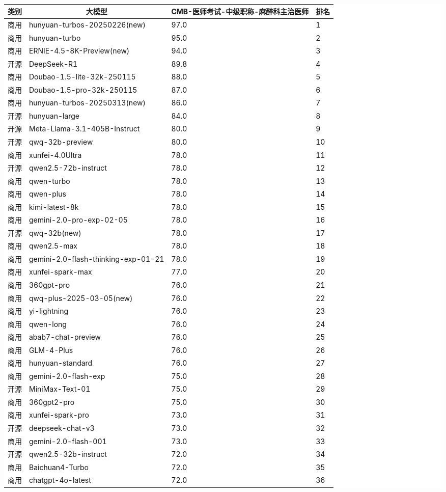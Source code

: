 
| 类别 | 大模型                         | CMB-医师考试-中级职称-麻醉科主治医师 | 排名 |
|-----|------------------------------|---------|----|
|商用|hunyuan-turbos-20250226(new)|97.0|1|
|商用|hunyuan-turbo|95.0|2|
|商用|ERNIE-4.5-8K-Preview(new)|94.0|3|
|开源|DeepSeek-R1|89.8|4|
|商用|Doubao-1.5-lite-32k-250115|88.0|5|
|商用|Doubao-1.5-pro-32k-250115|87.0|6|
|商用|hunyuan-turbos-20250313(new)|86.0|7|
|开源|hunyuan-large|84.0|8|
|开源|Meta-Llama-3.1-405B-Instruct|80.0|9|
|开源|qwq-32b-preview|80.0|10|
|商用|xunfei-4.0Ultra|78.0|11|
|开源|qwen2.5-72b-instruct|78.0|12|
|商用|qwen-turbo|78.0|13|
|商用|qwen-plus|78.0|14|
|商用|kimi-latest-8k|78.0|15|
|商用|gemini-2.0-pro-exp-02-05|78.0|16|
|开源|qwq-32b(new)|78.0|17|
|商用|qwen2.5-max|78.0|18|
|商用|gemini-2.0-flash-thinking-exp-01-21|78.0|19|
|商用|xunfei-spark-max|77.0|20|
|商用|360gpt-pro|76.0|21|
|商用|qwq-plus-2025-03-05(new)|76.0|22|
|商用|yi-lightning|76.0|23|
|商用|qwen-long|76.0|24|
|商用|abab7-chat-preview|76.0|25|
|商用|GLM-4-Plus|76.0|26|
|商用|hunyuan-standard|76.0|27|
|商用|gemini-2.0-flash-exp|75.0|28|
|开源|MiniMax-Text-01|75.0|29|
|商用|360gpt2-pro|75.0|30|
|商用|xunfei-spark-pro|73.0|31|
|开源|deepseek-chat-v3|73.0|32|
|商用|gemini-2.0-flash-001|73.0|33|
|开源|qwen2.5-32b-instruct|72.0|34|
|商用|Baichuan4-Turbo|72.0|35|
|商用|chatgpt-4o-latest|72.0|36|